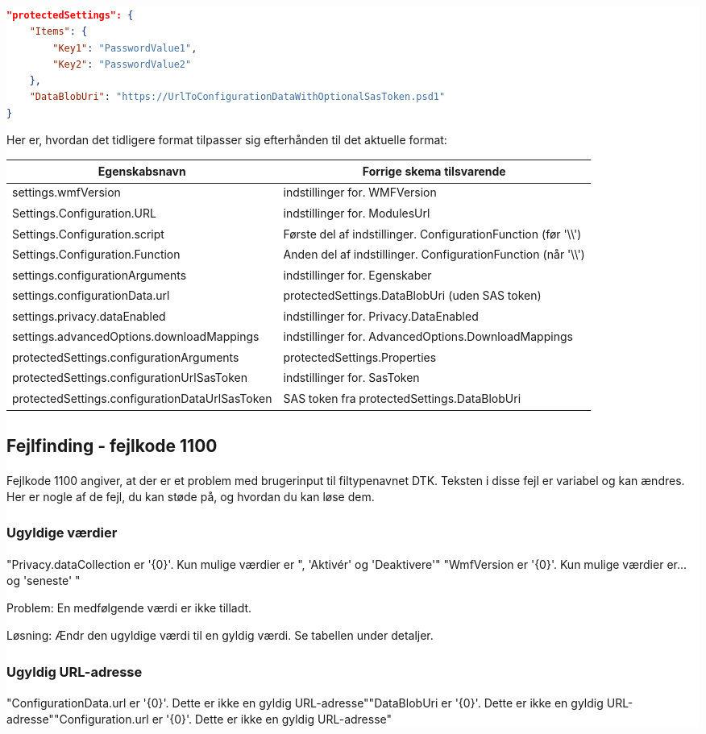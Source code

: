 ```json
"protectedSettings": { 
    "Items": {
        "Key1": "PasswordValue1",
        "Key2": "PasswordValue2"
    },
    "DataBlobUri": "https://UrlToConfigurationDataWithOptionalSasToken.psd1"
}
```

Her er, hvordan det tidligere format tilpasser sig efterhånden til det aktuelle format:

| Egenskabsnavn | Forrige skema tilsvarende |
| --- | --- |
| settings.wmfVersion | indstillinger for. WMFVersion |
| Settings.Configuration.URL | indstillinger for. ModulesUrl |
| Settings.Configuration.script | Første del af indstillinger. ConfigurationFunction (før '\\\\') |
| Settings.Configuration.Function | Anden del af indstillinger. ConfigurationFunction (når '\\\\') |
| settings.configurationArguments | indstillinger for. Egenskaber |
| settings.configurationData.url | protectedSettings.DataBlobUri (uden SAS token) |
| settings.privacy.dataEnabled | indstillinger for. Privacy.DataEnabled |
| settings.advancedOptions.downloadMappings | indstillinger for. AdvancedOptions.DownloadMappings |
| protectedSettings.configurationArguments | protectedSettings.Properties |
| protectedSettings.configurationUrlSasToken | indstillinger for. SasToken |
| protectedSettings.configurationDataUrlSasToken | SAS token fra protectedSettings.DataBlobUri |


## <a name="troubleshooting---error-code-1100"></a>Fejlfinding - fejlkode 1100
Fejlkode 1100 angiver, at der er et problem med brugerinput til filtypenavnet DTK.
Teksten i disse fejl er variabel og kan ændres.
Her er nogle af de fejl, du kan støde på, og hvordan du kan løse dem.

### <a name="invalid-values"></a>Ugyldige værdier
"Privacy.dataCollection er '{0}'. Kun mulige værdier er ", 'Aktivér' og 'Deaktivere'" "WmfVersion er '{0}'. Kun mulige værdier er... og 'seneste' "

Problem: En medfølgende værdi er ikke tilladt.

Løsning: Ændr den ugyldige værdi til en gyldig værdi. Se tabellen under detaljer.

### <a name="invalid-url"></a>Ugyldig URL-adresse
"ConfigurationData.url er '{0}'. Dette er ikke en gyldig URL-adresse""DataBlobUri er '{0}'. Dette er ikke en gyldig URL-adresse""Configuration.url er '{0}'. Dette er ikke en gyldig URL-adresse"
